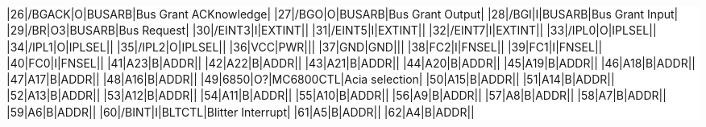 |26|/BGACK|O|BUSARB|Bus Grant ACKnowledge|
|27|/BGO|O|BUSARB|Bus Grant Output|
|28|/BGI|I|BUSARB|Bus Grant Input|
|29|/BR|O3|BUSARB|Bus Request|
|30|/EINT3|I|EXTINT||
|31|/EINT5|I|EXTINT||
|32|/EINT7|I|EXTINT||
|33|/IPL0|O|IPLSEL||
|34|/IPL1|O|IPLSEL||
|35|/IPL2|O|IPLSEL||
|36|VCC|PWR|||
|37|GND|GND|||
|38|FC2|I|FNSEL||
|39|FC1|I|FNSEL||
|40|FC0|I|FNSEL||
|41|A23|B|ADDR||
|42|A22|B|ADDR||
|43|A21|B|ADDR||
|44|A20|B|ADDR||
|45|A19|B|ADDR||
|46|A18|B|ADDR||
|47|A17|B|ADDR||
|48|A16|B|ADDR||
|49|6850|O?|MC6800CTL|Acia selection|
|50|A15|B|ADDR||
|51|A14|B|ADDR||
|52|A13|B|ADDR||
|53|A12|B|ADDR||
|54|A11|B|ADDR||
|55|A10|B|ADDR||
|56|A9|B|ADDR||
|57|A8|B|ADDR||
|58|A7|B|ADDR||
|59|A6|B|ADDR||
|60|/BINT|I|BLTCTL|Blitter Interrupt|
|61|A5|B|ADDR||
|62|A4|B|ADDR||